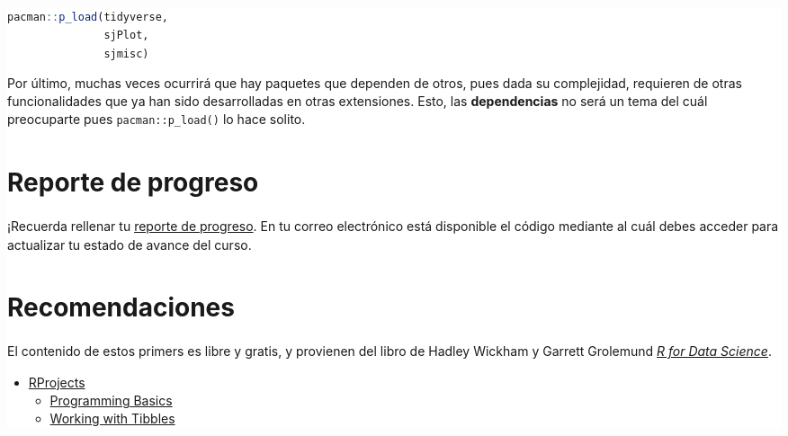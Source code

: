 
```r
pacman::p_load(tidyverse,
               sjPlot,
               sjmisc)
```

Por último, muchas veces ocurrirá que hay paquetes que dependen de otros, pues dada su complejidad, requieren de otras funcionalidades que ya han sido desarrolladas en otras extensiones. Esto, las **dependencias** no será un tema del cuál preocuparte pues `pacman::p_load()` lo hace solito. 

# Reporte de progreso
  
¡Recuerda rellenar tu [reporte de progreso](https://learn-r.formr.org/). En tu correo electrónico está disponible el código mediante al cuál debes acceder para actualizar tu estado de avance del curso.


# Recomendaciones

El contenido de estos primers es libre y gratis, y provienen del libro de Hadley Wickham y Garrett Grolemund [*R for Data Science*](https://r4ds.had.co.nz/).

  - [RProjects](https://r4ds.had.co.nz/workflow-projects.html#rstudio-projects)
	- [Programming Basics](https://rstudio.cloud/learn/primers/1.2)
	- [Working with Tibbles](https://rstudio.cloud/learn/primers/2.1)
